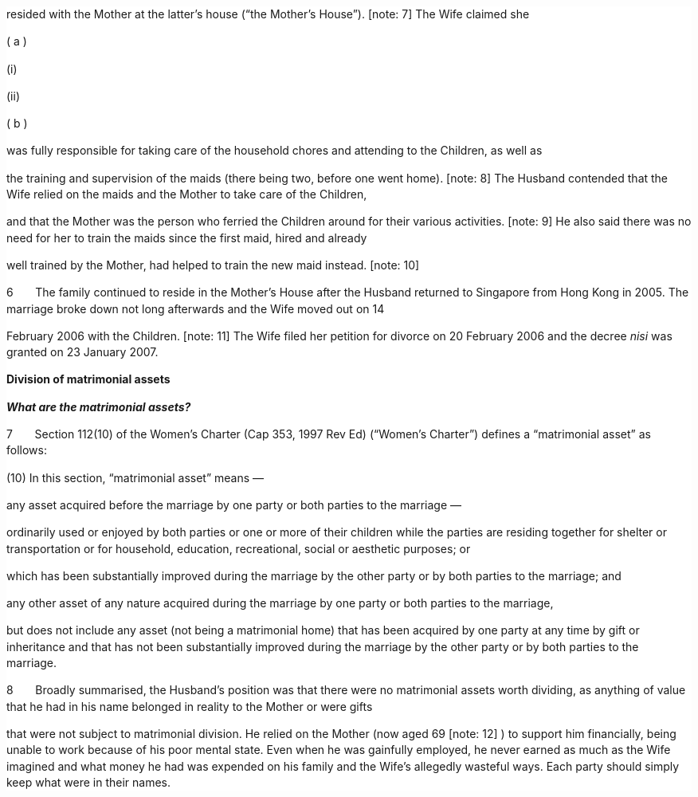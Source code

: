 resided with the Mother at the latter’s house (“the Mother’s House”). [note: 7] The Wife claimed she 


 ( a ) 

 (i) 

 (ii) 

 ( b ) 

was fully responsible for taking care of the household chores and attending to the Children, as well as 

the training and supervision of the maids (there being two, before one went home). [note: 8] The Husband contended that the Wife relied on the maids and the Mother to take care of the Children, 

and that the Mother was the person who ferried the Children around for their various activities. [note: 9] He also said there was no need for her to train the maids since the first maid, hired and already 

well trained by the Mother, had helped to train the new maid instead. [note: 10] 

6       The family continued to reside in the Mother’s House after the Husband returned to Singapore from Hong Kong in 2005. The marriage broke down not long afterwards and the Wife moved out on 14 

February 2006 with the Children. [note: 11] The Wife filed her petition for divorce on 20 February 2006 and the decree _nisi_ was granted on 23 January 2007. 

**Division of matrimonial assets** 

**_What are the matrimonial assets?_** 

7       Section 112(10) of the Women’s Charter (Cap 353, 1997 Rev Ed) (“Women’s Charter”) defines a “matrimonial asset” as follows: 

 (10) In this section, “matrimonial asset” means — 

 any asset acquired before the marriage by one party or both parties to the marriage — 

 ordinarily used or enjoyed by both parties or one or more of their children while the parties are residing together for shelter or transportation or for household, education, recreational, social or aesthetic purposes; or 

 which has been substantially improved during the marriage by the other party or by both parties to the marriage; and 

 any other asset of any nature acquired during the marriage by one party or both parties to the marriage, 

 but does not include any asset (not being a matrimonial home) that has been acquired by one party at any time by gift or inheritance and that has not been substantially improved during the marriage by the other party or by both parties to the marriage. 

8       Broadly summarised, the Husband’s position was that there were no matrimonial assets worth dividing, as anything of value that he had in his name belonged in reality to the Mother or were gifts 

that were not subject to matrimonial division. He relied on the Mother (now aged 69 [note: 12] ) to support him financially, being unable to work because of his poor mental state. Even when he was gainfully employed, he never earned as much as the Wife imagined and what money he had was expended on his family and the Wife’s allegedly wasteful ways. Each party should simply keep what were in their names. 
